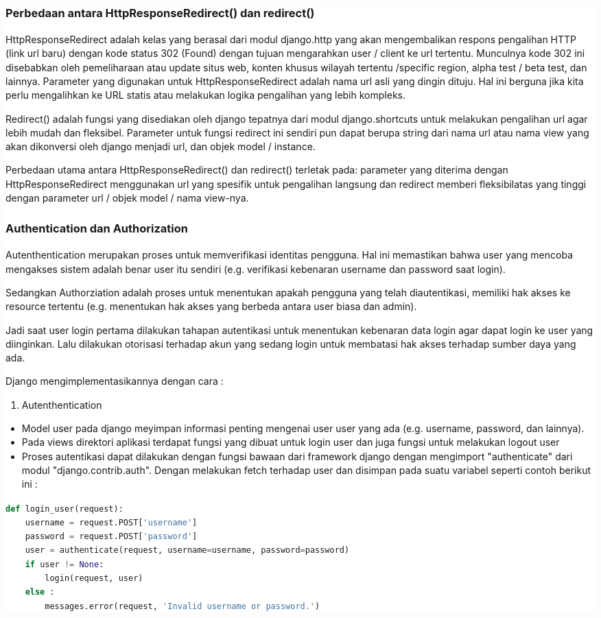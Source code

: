 ### Perbedaan antara HttpResponseRedirect() dan redirect()

HttpResponseRedirect adalah kelas yang berasal dari modul django.http yang akan mengembalikan respons pengalihan HTTP (link url baru) dengan kode status 302 (Found) dengan tujuan mengarahkan user / client ke url tertentu. 
Munculnya kode 302 ini disebabkan oleh pemeliharaan atau update situs web, konten khusus wilayah tertentu /specific region, alpha test / beta test, dan lainnya.
Parameter yang digunakan untuk HttpResponseRedirect adalah nama url asli yang dingin dituju. Hal ini berguna jika kita perlu mengalihkan ke URL statis atau melakukan logika pengalihan yang lebih kompleks.

Redirect() adalah fungsi yang disediakan oleh django tepatnya dari modul django.shortcuts untuk melakukan pengalihan url agar lebih mudah dan fleksibel. Parameter untuk fungsi redirect ini sendiri pun dapat berupa string dari nama url atau nama view yang akan dikonversi oleh django menjadi url, dan objek model / instance.

Perbedaan utama antara HttpResponseRedirect() dan redirect() terletak pada: parameter yang diterima dengan HttpResponseRedirect menggunakan url yang spesifik untuk pengalihan langsung dan redirect memberi fleksibilatas yang tinggi dengan parameter url / objek model / nama view-nya.

### Authentication dan Authorization
Autenthentication merupakan proses untuk memverifikasi identitas pengguna. Hal ini memastikan bahwa user yang mencoba mengakses sistem adalah benar user itu sendiri (e.g. verifikasi kebenaran username dan password saat login).

Sedangkan Authorziation adalah proses untuk menentukan apakah pengguna yang telah diautentikasi, memiliki hak akses ke resource tertentu (e.g. menentukan hak akses yang berbeda antara user biasa dan admin).

Jadi saat user login pertama dilakukan tahapan autentikasi untuk menentukan kebenaran data login agar dapat login ke user yang diinginkan. Lalu dilakukan otorisasi terhadap akun yang sedang login untuk membatasi hak akses terhadap sumber daya yang ada.

Django mengimplementasikannya dengan cara :
1. Autenthentication
- Model user pada django meyimpan informasi penting mengenai user user yang ada (e.g. username, password, dan lainnya).
- Pada views direktori aplikasi terdapat fungsi yang dibuat untuk login user dan juga fungsi untuk melakukan logout user
- Proses autentikasi dapat dilakukan dengan fungsi bawaan dari framework django dengan mengimport "authenticate" dari modul "django.contrib.auth". Dengan melakukan fetch terhadap user dan disimpan pada suatu variabel seperti contoh berikut ini :

```python
def login_user(request):
    username = request.POST['username']
    password = request.POST['password']
    user = authenticate(request, username=username, password=password)
    if user != None:
        login(request, user)
    else :
        messages.error(request, 'Invalid username or password.')
```
